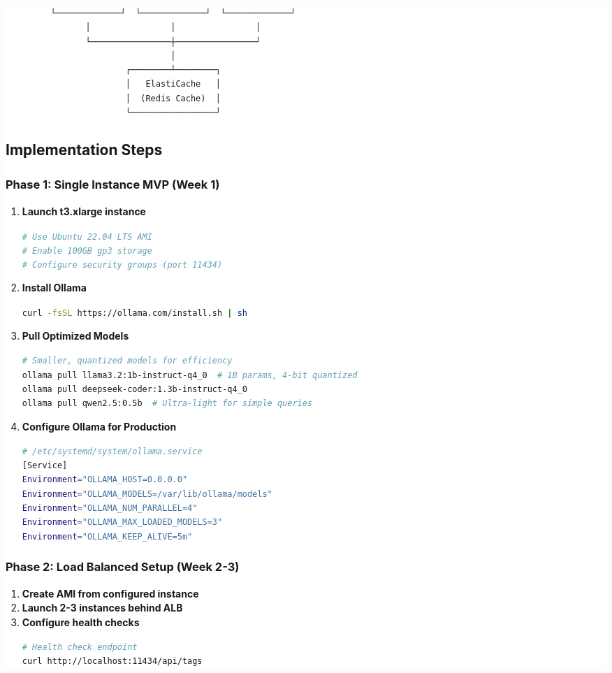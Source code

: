 ```
         └─────────────┘  └─────────────┘  └─────────────┘
                │                │                │
                └────────────────┼────────────────┘
                                 │
                        ┌────────┴────────┐
                        │   ElastiCache   │
                        │  (Redis Cache)  │
                        └─────────────────┘
```

## Implementation Steps

### Phase 1: Single Instance MVP (Week 1)

1. **Launch t3.xlarge instance**
   ```bash
   # Use Ubuntu 22.04 LTS AMI
   # Enable 100GB gp3 storage
   # Configure security groups (port 11434)
   ```

2. **Install Ollama**
   ```bash
   curl -fsSL https://ollama.com/install.sh | sh
   ```

3. **Pull Optimized Models**
   ```bash
   # Smaller, quantized models for efficiency
   ollama pull llama3.2:1b-instruct-q4_0  # 1B params, 4-bit quantized
   ollama pull deepseek-coder:1.3b-instruct-q4_0
   ollama pull qwen2.5:0.5b  # Ultra-light for simple queries
   ```

4. **Configure Ollama for Production**
   ```bash
   # /etc/systemd/system/ollama.service
   [Service]
   Environment="OLLAMA_HOST=0.0.0.0"
   Environment="OLLAMA_MODELS=/var/lib/ollama/models"
   Environment="OLLAMA_NUM_PARALLEL=4"
   Environment="OLLAMA_MAX_LOADED_MODELS=3"
   Environment="OLLAMA_KEEP_ALIVE=5m"
   ```

### Phase 2: Load Balanced Setup (Week 2-3)

1. **Create AMI from configured instance**
2. **Launch 2-3 instances behind ALB**
3. **Configure health checks**
   ```bash
   # Health check endpoint
   curl http://localhost:11434/api/tags
   ```
